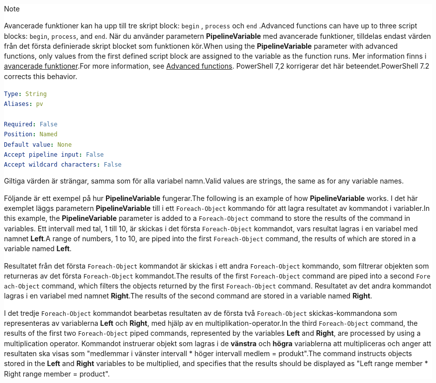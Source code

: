 >[!NOTE]
> <span data-ttu-id="4c7e9-225">Avancerade funktioner kan ha upp till tre skript block: `begin` , `process` och `end` .</span><span class="sxs-lookup"><span data-stu-id="4c7e9-225">Advanced functions can have up to three script blocks: `begin`, `process`, and `end`.</span></span> <span data-ttu-id="4c7e9-226">När du använder parametern **PipelineVariable** med avancerade funktioner, tilldelas endast värden från det första definierade skript blocket som funktionen kör.</span><span class="sxs-lookup"><span data-stu-id="4c7e9-226">When using the **PipelineVariable** parameter with advanced functions, only values from the first defined script block are assigned to the variable as the function runs.</span></span> <span data-ttu-id="4c7e9-227">Mer information finns i [avancerade funktioner](./about_functions_advanced.md).</span><span class="sxs-lookup"><span data-stu-id="4c7e9-227">For more information, see [Advanced functions](./about_functions_advanced.md).</span></span>
> <span data-ttu-id="4c7e9-228">PowerShell 7,2 korrigerar det här beteendet.</span><span class="sxs-lookup"><span data-stu-id="4c7e9-228">PowerShell 7.2 corrects this behavior.</span></span>

```yaml
Type: String
Aliases: pv

Required: False
Position: Named
Default value: None
Accept pipeline input: False
Accept wildcard characters: False
```

<span data-ttu-id="4c7e9-229">Giltiga värden är strängar, samma som för alla variabel namn.</span><span class="sxs-lookup"><span data-stu-id="4c7e9-229">Valid values are strings, the same as for any variable names.</span></span>

<span data-ttu-id="4c7e9-230">Följande är ett exempel på hur **PipelineVariable** fungerar.</span><span class="sxs-lookup"><span data-stu-id="4c7e9-230">The following is an example of how **PipelineVariable** works.</span></span> <span data-ttu-id="4c7e9-231">I det här exemplet läggs parametern **PipelineVariable** till i ett `Foreach-Object` kommando för att lagra resultatet av kommandot i variabler.</span><span class="sxs-lookup"><span data-stu-id="4c7e9-231">In this example, the **PipelineVariable** parameter is added to a `Foreach-Object` command to store the results of the command in variables.</span></span> <span data-ttu-id="4c7e9-232">Ett intervall med tal, 1 till 10, är skickas i det första `Foreach-Object` kommandot, vars resultat lagras i en variabel med namnet **Left**.</span><span class="sxs-lookup"><span data-stu-id="4c7e9-232">A range of numbers, 1 to 10, are piped into the first `Foreach-Object` command, the results of which are stored in a variable named **Left**.</span></span>

<span data-ttu-id="4c7e9-233">Resultatet från det första `Foreach-Object` kommandot är skickas i ett andra `Foreach-Object` kommando, som filtrerar objekten som returneras av det första `Foreach-Object` kommandot.</span><span class="sxs-lookup"><span data-stu-id="4c7e9-233">The results of the first `Foreach-Object` command are piped into a second `Foreach-Object` command, which filters the objects returned by the first `Foreach-Object` command.</span></span> <span data-ttu-id="4c7e9-234">Resultatet av det andra kommandot lagras i en variabel med namnet **Right**.</span><span class="sxs-lookup"><span data-stu-id="4c7e9-234">The results of the second command are stored in a variable named **Right**.</span></span>

<span data-ttu-id="4c7e9-235">I det tredje `Foreach-Object` kommandot bearbetas resultaten av de första två `Foreach-Object` skickas-kommandona som representeras av variablerna **Left** och **Right**, med hjälp av en multiplikation-operator.</span><span class="sxs-lookup"><span data-stu-id="4c7e9-235">In the third `Foreach-Object` command, the results of the first two `Foreach-Object` piped commands, represented by the variables **Left** and **Right**, are processed by using a multiplication operator.</span></span> <span data-ttu-id="4c7e9-236">Kommandot instruerar objekt som lagras i de **vänstra** och **högra** variablerna att multipliceras och anger att resultaten ska visas som "medlemmar i vänster intervall \* höger intervall medlem = produkt".</span><span class="sxs-lookup"><span data-stu-id="4c7e9-236">The command instructs objects stored in the **Left** and **Right** variables to be multiplied, and specifies that the results should be displayed as "Left range member \* Right range member = product".</span></span>
